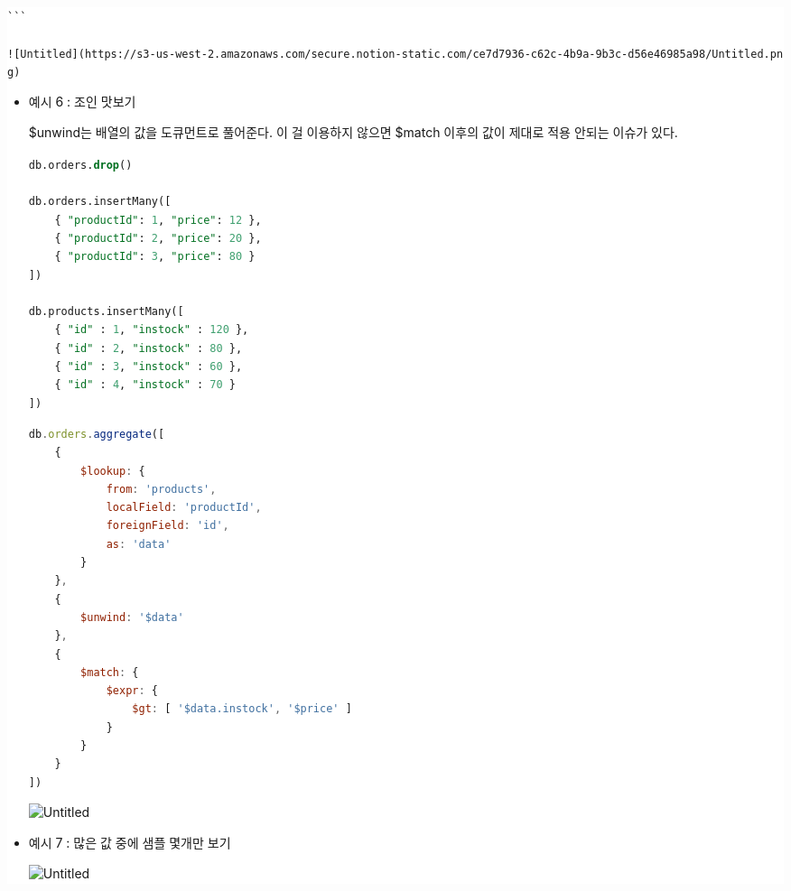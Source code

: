     ```
    
    ![Untitled](https://s3-us-west-2.amazonaws.com/secure.notion-static.com/ce7d7936-c62c-4b9a-9b3c-d56e46985a98/Untitled.png)
    

- 예시 6 : 조인 맛보기
    
    $unwind는 배열의 값을 도큐먼트로 풀어준다. 이 걸 이용하지 않으면  $match 이후의 값이 제대로 적용 안되는 이슈가 있다.
    
    ```sql
    db.orders.drop()
    
    db.orders.insertMany([
        { "productId": 1, "price": 12 },
        { "productId": 2, "price": 20 },
        { "productId": 3, "price": 80 }
    ])
    
    db.products.insertMany([
        { "id" : 1, "instock" : 120 },
        { "id" : 2, "instock" : 80 },
        { "id" : 3, "instock" : 60 },
        { "id" : 4, "instock" : 70 }
    ])
    ```
    
    ```jsx
    db.orders.aggregate([
        {   
            $lookup: {
                from: 'products',
                localField: 'productId',
                foreignField: 'id',
                as: 'data'
            }
        },
        {
            $unwind: '$data'
        },
        {
            $match: {
                $expr: {
                    $gt: [ '$data.instock', '$price' ]
                }
            }
        }
    ])
    ```
    
    ![Untitled](https://s3-us-west-2.amazonaws.com/secure.notion-static.com/2fa5df91-457b-4b42-8c9f-edc8d0555837/Untitled.png)
    
- 예시 7 : 많은 값 중에 샘플 몇개만 보기
    
    ![Untitled](https://s3-us-west-2.amazonaws.com/secure.notion-static.com/8b1bab4d-10dd-4954-8c8e-58166c1949b7/Untitled.png)
    